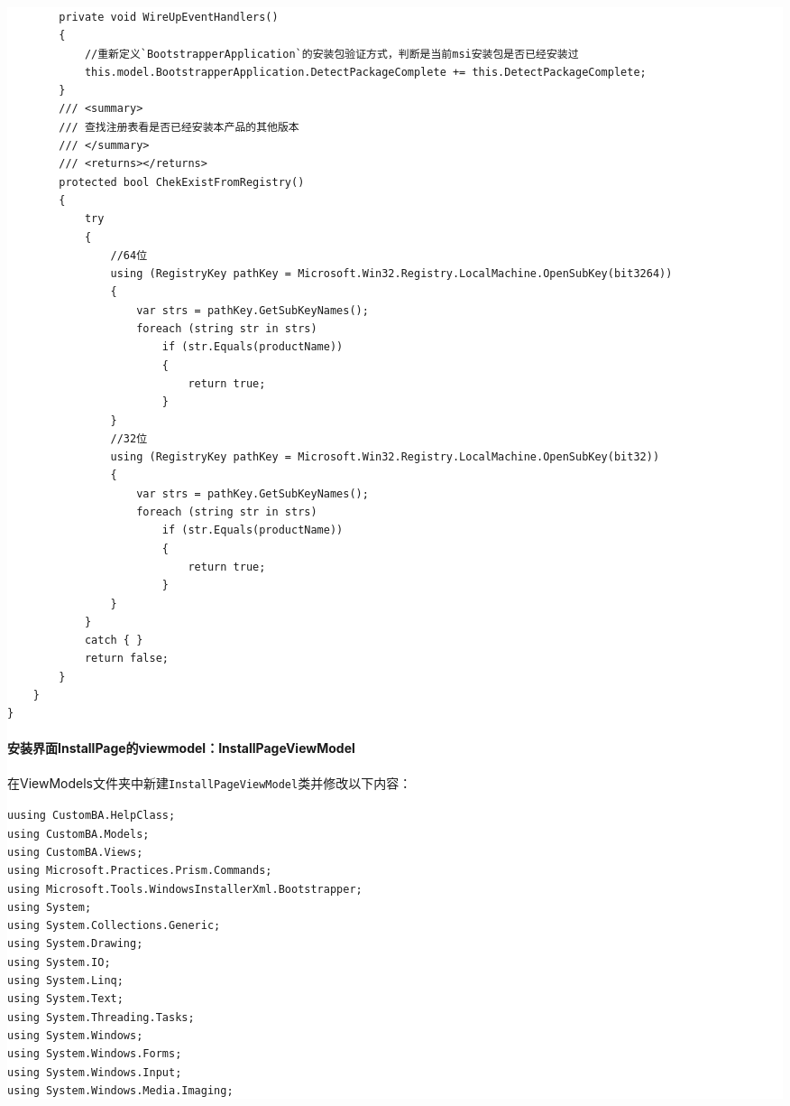 ```
        private void WireUpEventHandlers()
        {
            //重新定义`BootstrapperApplication`的安装包验证方式，判断是当前msi安装包是否已经安装过
            this.model.BootstrapperApplication.DetectPackageComplete += this.DetectPackageComplete;
        }
        /// <summary>
        /// 查找注册表看是否已经安装本产品的其他版本
        /// </summary>
        /// <returns></returns>
        protected bool ChekExistFromRegistry()
        {
            try
            {
                //64位
                using (RegistryKey pathKey = Microsoft.Win32.Registry.LocalMachine.OpenSubKey(bit3264))
                {
                    var strs = pathKey.GetSubKeyNames();
                    foreach (string str in strs)
                        if (str.Equals(productName))
                        {
                            return true;
                        }
                }
                //32位
                using (RegistryKey pathKey = Microsoft.Win32.Registry.LocalMachine.OpenSubKey(bit32))
                {
                    var strs = pathKey.GetSubKeyNames();
                    foreach (string str in strs)
                        if (str.Equals(productName))
                        {
                            return true;
                        }
                }
            }
            catch { }
            return false;
        }
    }
}
```

#### 安装界面InstallPage的viewmodel：InstallPageViewModel
在ViewModels文件夹中新建`InstallPageViewModel`类并修改以下内容：
```
uusing CustomBA.HelpClass;
using CustomBA.Models;
using CustomBA.Views;
using Microsoft.Practices.Prism.Commands;
using Microsoft.Tools.WindowsInstallerXml.Bootstrapper;
using System;
using System.Collections.Generic;
using System.Drawing;
using System.IO;
using System.Linq;
using System.Text;
using System.Threading.Tasks;
using System.Windows;
using System.Windows.Forms;
using System.Windows.Input;
using System.Windows.Media.Imaging;

```